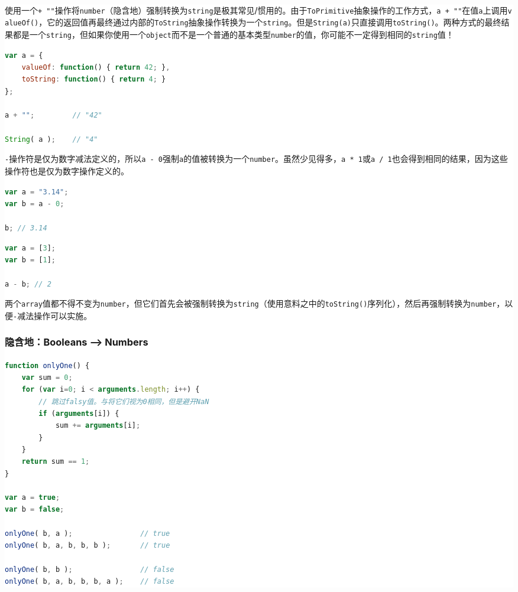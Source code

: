使用一个`+ ""`操作将`number`（隐含地）强制转换为`string`是极其常见/惯用的。由于`ToPrimitive`抽象操作的工作方式，`a + ""`在值`a`上调用`valueOf()`，它的返回值再最终通过内部的`ToString`抽象操作转换为一个`string`。但是`String(a)`只直接调用`toString()`。两种方式的最终结果都是一个`string`，但如果你使用一个`object`而不是一个普通的基本类型`number`的值，你可能不一定得到相同的`string`值！

```js
var a = {
	valueOf: function() { return 42; },
	toString: function() { return 4; }
};

a + "";			// "42"

String( a );	// "4"
```

`-`操作符是仅为数字减法定义的，所以`a - 0`强制`a`的值被转换为一个`number`。虽然少见得多，`a * 1`或`a / 1`也会得到相同的结果，因为这些操作符也是仅为数字操作定义的。

```js
var a = "3.14";
var b = a - 0;

b; // 3.14
```

```js
var a = [3];
var b = [1];

a - b; // 2
```

两个`array`值都不得不变为`number`，但它们首先会被强制转换为`string`（使用意料之中的`toString()`序列化），然后再强制转换为`number`，以便`-`减法操作可以实施。

### 隐含地：Booleans --> Numbers

```js
function onlyOne() {
	var sum = 0;
	for (var i=0; i < arguments.length; i++) {
		// 跳过falsy值。与将它们视为0相同，但是避开NaN
		if (arguments[i]) {
			sum += arguments[i];
		}
	}
	return sum == 1;
}

var a = true;
var b = false;

onlyOne( b, a );				// true
onlyOne( b, a, b, b, b );		// true

onlyOne( b, b );				// false
onlyOne( b, a, b, b, b, a );	// false
```
